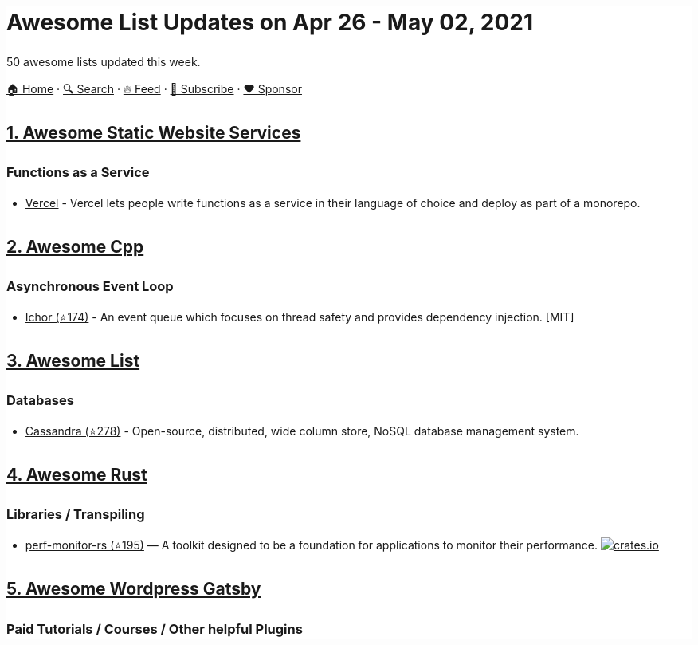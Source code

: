# Awesome List Updates on Apr 26 - May 02, 2021

50 awesome lists updated this week.

[🏠 Home](/README.md) · [🔍 Search](https://www.trackawesomelist.com/search/) · [🔥 Feed](https://www.trackawesomelist.com/week/rss.xml) · [📮 Subscribe](https://trackawesomelist.us17.list-manage.com/subscribe?u=d2f0117aa829c83a63ec63c2f&id=36a103854c) · [❤️  Sponsor](https://github.com/sponsors/theowenyoung)



## [1. Awesome Static Website Services](/content/agarrharr/awesome-static-website-services/week/README.md)

### Functions as a Service

*   [Vercel](https://vercel.com/home#features) - Vercel lets people write functions as a service in their language of choice and deploy as part of a monorepo.

## [2. Awesome Cpp](/content/fffaraz/awesome-cpp/week/README.md)

### Asynchronous Event Loop

*   [Ichor (⭐174)](https://github.com/volt-software/ichor) - An event queue which focuses on thread safety and provides dependency injection. \[MIT]

## [3. Awesome List](/content/sindresorhus/awesome/week/README.md)

### Databases

*   [Cassandra (⭐278)](https://github.com/Anant/awesome-cassandra#readme) - Open-source, distributed, wide column store, NoSQL database management system.

## [4. Awesome Rust](/content/rust-unofficial/awesome-rust/week/README.md)

### Libraries / Transpiling

*   [perf-monitor-rs (⭐195)](https://github.com/larksuite/perf-monitor-rs) — A toolkit designed to be a foundation for applications to monitor their performance. [![crates.io](https://img.shields.io/crates/v/perf_monitor.svg)](https://crates.io/crates/perf_monitor)

## [5. Awesome Wordpress Gatsby](/content/henrikwirth/awesome-wordpress-gatsby/week/README.md)

### Paid Tutorials / Courses / Other helpful Plugins
